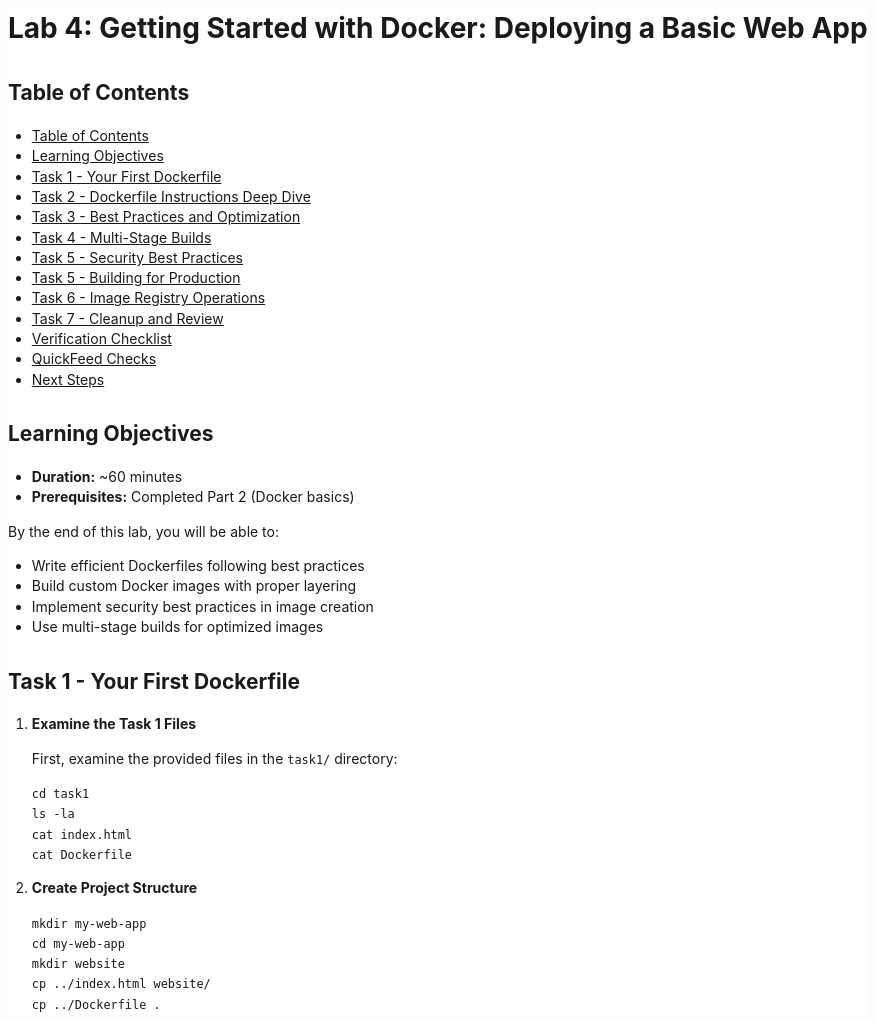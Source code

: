 # Lab 4: Getting Started with Docker: Deploying a Basic Web App

## Table of Contents

- [Table of Contents](#table-of-contents)
- [Learning Objectives](#learning-objectives)
- [Task 1 - Your First Dockerfile](#task-1---your-first-dockerfile)
- [Task 2 - Dockerfile Instructions Deep Dive](#task-2---dockerfile-instructions-deep-dive)
- [Task 3 - Best Practices and Optimization](#task-3---best-practices-and-optimization)
- [Task 4 - Multi-Stage Builds](#task-4---multi-stage-builds)
- [Task 5 - Security Best Practices](#task-5---security-best-practices)
- [Task 5 - Building for Production](#task-5---building-for-production)
- [Task 6 - Image Registry Operations](#task-6---image-registry-operations)
- [Task 7 - Cleanup and Review](#task-7---cleanup-and-review)
- [Verification Checklist](#verification-checklist)
- [QuickFeed Checks](#quickfeed-checks)
- [Next Steps](#next-steps)

## Learning Objectives

- **Duration:** ~60 minutes
- **Prerequisites:** Completed Part 2 (Docker basics)

By the end of this lab, you will be able to:

- Write efficient Dockerfiles following best practices
- Build custom Docker images with proper layering
- Implement security best practices in image creation
- Use multi-stage builds for optimized images

## Task 1 - Your First Dockerfile

1. **Examine the Task 1 Files**

   First, examine the provided files in the `task1/` directory:

   ```console
   cd task1
   ls -la
   cat index.html
   cat Dockerfile
   ```

2. **Create Project Structure**

   ```console
   mkdir my-web-app
   cd my-web-app
   mkdir website
   cp ../index.html website/
   cp ../Dockerfile .
   ```
